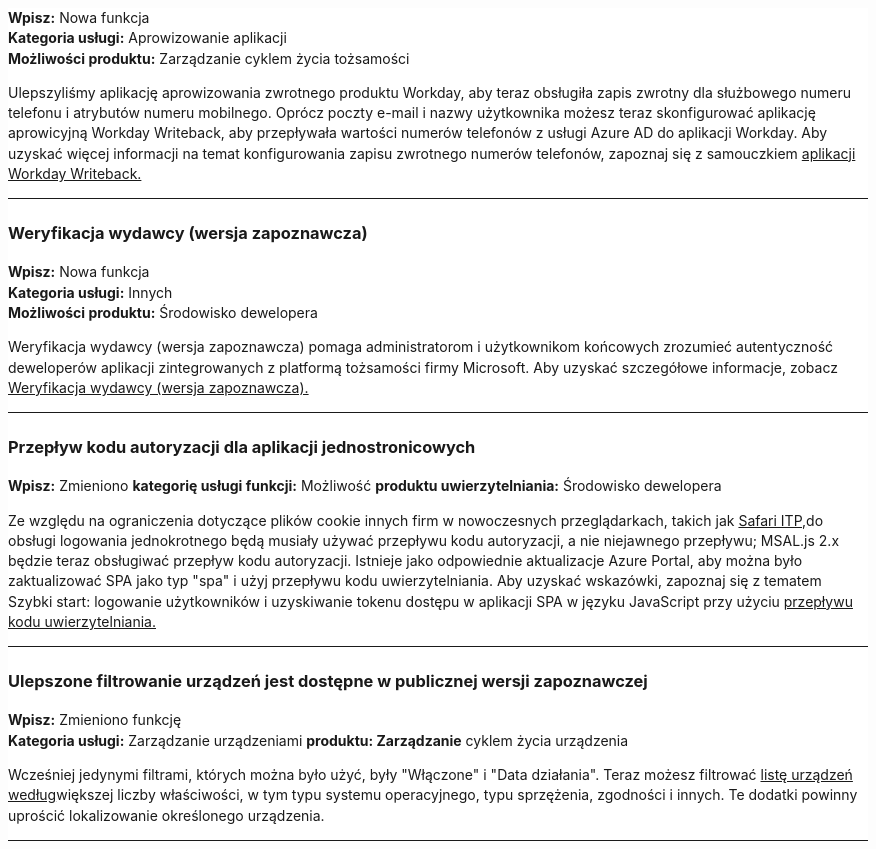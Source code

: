 **Wpisz:** Nowa funkcja  
**Kategoria usługi:** Aprowizowanie aplikacji  
**Możliwości produktu:** Zarządzanie cyklem życia tożsamości
 
Ulepszyliśmy aplikację aprowizowania zwrotnego produktu Workday, aby teraz obsługiła zapis zwrotny dla służbowego numeru telefonu i atrybutów numeru mobilnego. Oprócz poczty e-mail i nazwy użytkownika możesz teraz skonfigurować aplikację aprowicyjną Workday Writeback, aby przepływała wartości numerów telefonów z usługi Azure AD do aplikacji Workday. Aby uzyskać więcej informacji na temat konfigurowania zapisu zwrotnego numerów telefonów, zapoznaj się z samouczkiem [aplikacji Workday Writeback.](../saas-apps/workday-writeback-tutorial.md) 

---

### <a name="publisher-verification-preview"></a>Weryfikacja wydawcy (wersja zapoznawcza)

**Wpisz:** Nowa funkcja  
**Kategoria usługi:** Innych  
**Możliwości produktu:** Środowisko dewelopera
 
Weryfikacja wydawcy (wersja zapoznawcza) pomaga administratorom i użytkownikom końcowych zrozumieć autentyczność deweloperów aplikacji zintegrowanych z platformą tożsamości firmy Microsoft. Aby uzyskać szczegółowe informacje, zobacz [Weryfikacja wydawcy (wersja zapoznawcza).](../develop/publisher-verification-overview.md)
 
---

### <a name="authorization-code-flow-for-single-page-apps"></a>Przepływ kodu autoryzacji dla aplikacji jednostronicowych

**Wpisz:** Zmieniono **kategorię usługi funkcji:** Możliwość **produktu uwierzytelniania:** Środowisko dewelopera

Ze względu na ograniczenia dotyczące plików cookie innych firm w nowoczesnych przeglądarkach, takich jak [Safari ITP,](../develop/reference-third-party-cookies-spas.md)do obsługi logowania jednokrotnego będą musiały używać przepływu kodu autoryzacji, a nie niejawnego przepływu; MSAL.js 2.x będzie teraz obsługiwać przepływ kodu autoryzacji. Istnieje jako odpowiednie aktualizacje Azure Portal, aby można było zaktualizować SPA jako typ "spa" i użyj przepływu kodu uwierzytelniania. Aby uzyskać wskazówki, zapoznaj się z tematem Szybki start: logowanie użytkowników i uzyskiwanie tokenu dostępu w aplikacji SPA w języku JavaScript przy użyciu [przepływu kodu uwierzytelniania.](../develop/quickstart-v2-javascript-auth-code.md)

---

### <a name="improved-filtering-for-devices-is-in-public-preview"></a>Ulepszone filtrowanie urządzeń jest dostępne w publicznej wersji zapoznawczej

**Wpisz:** Zmieniono funkcję   
**Kategoria usługi:** Zarządzanie urządzeniami **produktu: Zarządzanie** cyklem życia urządzenia
 
Wcześniej jedynymi filtrami, których można było użyć, były "Włączone" i "Data działania". Teraz możesz filtrować [listę urządzeń według](../devices/device-management-azure-portal.md#device-list-filtering-preview)większej liczby właściwości, w tym typu systemu operacyjnego, typu sprzężenia, zgodności i innych. Te dodatki powinny uprościć lokalizowanie określonego urządzenia.

---
